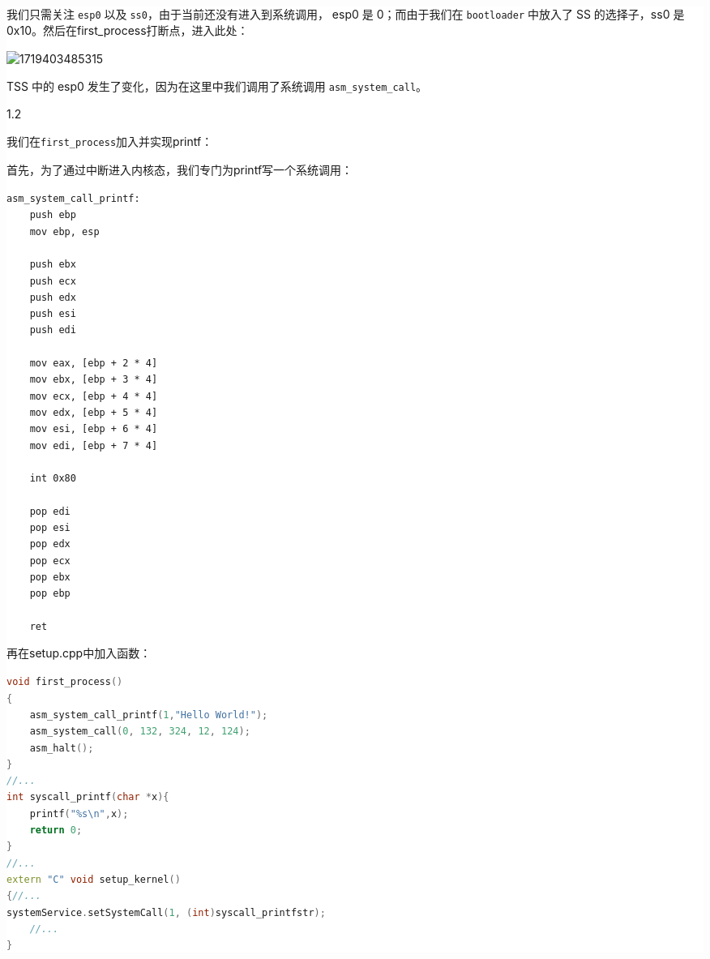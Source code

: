 我们只需关注 `esp0` 以及 `ss0`，由于当前还没有进入到系统调用， esp0 是 0；而由于我们在 `bootloader` 中放入了 SS 的选择子，ss0 是 0x10。然后在first_process打断点，进入此处：

![1719403485315](1719403485315.png)

TSS 中的 esp0 发生了变化，因为在这里中我们调用了系统调用 `asm_system_call`。



1.2

我们在`first_process`加入并实现printf：

首先，为了通过中断进入内核态，我们专门为printf写一个系统调用：

```assembly
asm_system_call_printf:
    push ebp
    mov ebp, esp

    push ebx
    push ecx
    push edx
    push esi
    push edi

    mov eax, [ebp + 2 * 4]
    mov ebx, [ebp + 3 * 4]
    mov ecx, [ebp + 4 * 4]
    mov edx, [ebp + 5 * 4]
    mov esi, [ebp + 6 * 4]
    mov edi, [ebp + 7 * 4]

    int 0x80

    pop edi
    pop esi
    pop edx
    pop ecx
    pop ebx
    pop ebp

    ret
```

再在setup.cpp中加入函数：

```c++
void first_process()
{
    asm_system_call_printf(1,"Hello World!");
    asm_system_call(0, 132, 324, 12, 124);
    asm_halt();
}
//...
int syscall_printf(char *x){
    printf("%s\n",x);
    return 0;
}
//...
extern "C" void setup_kernel()
{//...
systemService.setSystemCall(1, (int)syscall_printfstr);
    //...
}
```

